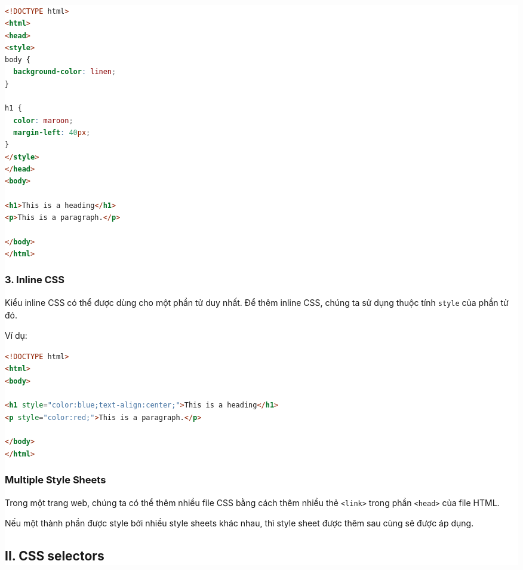 ```HTML
<!DOCTYPE html>
<html>
<head>
<style>
body {
  background-color: linen;
}

h1 {
  color: maroon;
  margin-left: 40px;
}
</style>
</head>
<body>

<h1>This is a heading</h1>
<p>This is a paragraph.</p>

</body>
</html>
```

### 3. Inline CSS

Kiểu inline CSS có thể được dùng cho một phần tử duy nhất. Để thêm inline CSS, chúng ta sử dụng thuộc tính `style` của phần tử đó.

Ví dụ:

```HTML
<!DOCTYPE html>
<html>
<body>

<h1 style="color:blue;text-align:center;">This is a heading</h1>
<p style="color:red;">This is a paragraph.</p>

</body>
</html>
```

### Multiple Style Sheets

Trong một trang web, chúng ta có thể thêm nhiều file CSS bằng cách thêm nhiều thẻ `<link>` trong phần `<head>` của file HTML.

Nếu một thành phần được style bởi nhiều style sheets khác nhau, thì style sheet được thêm sau cùng sẽ được áp dụng.

## II. CSS selectors
